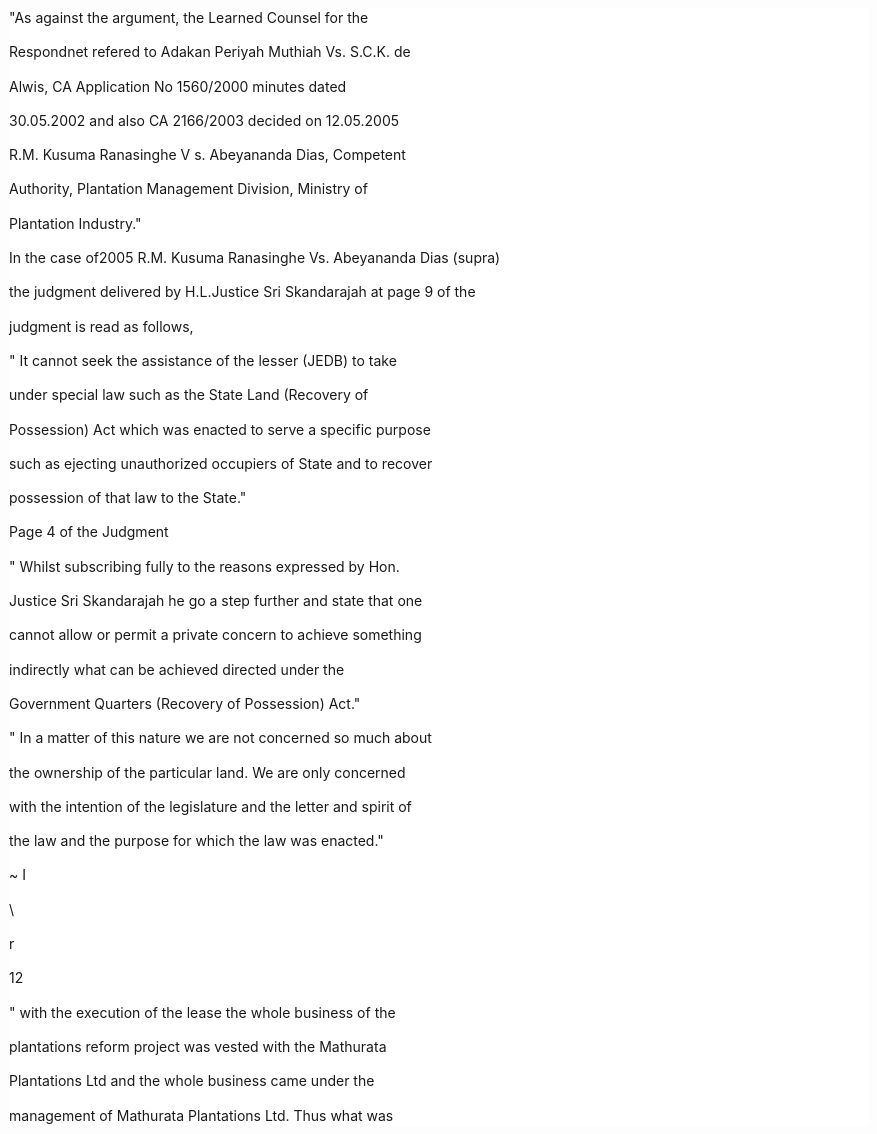 "As against the argument, the Learned Counsel for the

Respondnet refered to Adakan Periyah Muthiah Vs. S.C.K. de

Alwis, CA Application No 1560/2000 minutes dated

30.05.2002 and also CA 2166/2003 decided on 12.05.2005

R.M. Kusuma Ranasinghe V s. Abeyananda Dias, Competent

Authority, Plantation Management Division, Ministry of

Plantation Industry."

In the case of2005 R.M. Kusuma Ranasinghe Vs. Abeyananda Dias (supra)

the judgment delivered by H.L.Justice Sri Skandarajah at page 9 of the

judgment is read as follows,

" It cannot seek the assistance of the lesser (JEDB) to take

under special law such as the State Land (Recovery of

Possession) Act which was enacted to serve a specific purpose

such as ejecting unauthorized occupiers of State and to recover

possession of that law to the State."

Page 4 of the Judgment

" Whilst subscribing fully to the reasons expressed by Hon.

Justice Sri Skandarajah he go a step further and state that one

cannot allow or permit a private concern to achieve something

indirectly what can be achieved directed under the

Government Quarters (Recovery of Possession) Act."

" In a matter of this nature we are not concerned so much about

the ownership of the particular land. We are only concerned

with the intention of the legislature and the letter and spirit of

the law and the purpose for which the law was enacted."

~ I

\

r

12

" with the execution of the lease the whole business of the

plantations reform project was vested with the Mathurata

Plantations Ltd and the whole business came under the

management of Mathurata Plantations Ltd. Thus what was
